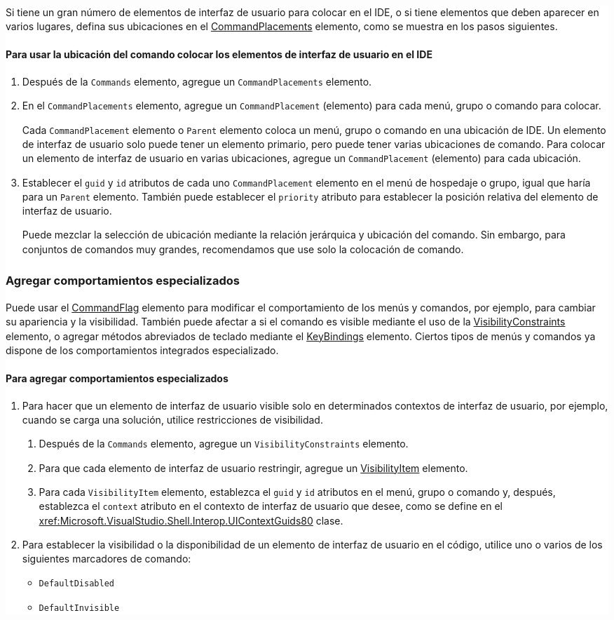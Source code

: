    Si tiene un gran número de elementos de interfaz de usuario para colocar en el IDE, o si tiene elementos que deben aparecer en varios lugares, defina sus ubicaciones en el [CommandPlacements](../../extensibility/commandplacements-element.md) elemento, como se muestra en los pasos siguientes.

#### <a name="to-use-command-placement-to-place-ui-elements-in-the-ide"></a>Para usar la ubicación del comando colocar los elementos de interfaz de usuario en el IDE

1. Después de la `Commands` elemento, agregue un `CommandPlacements` elemento.

2. En el `CommandPlacements` elemento, agregue un `CommandPlacement` (elemento) para cada menú, grupo o comando para colocar.

    Cada `CommandPlacement` elemento o `Parent` elemento coloca un menú, grupo o comando en una ubicación de IDE. Un elemento de interfaz de usuario solo puede tener un elemento primario, pero puede tener varias ubicaciones de comando. Para colocar un elemento de interfaz de usuario en varias ubicaciones, agregue un `CommandPlacement` (elemento) para cada ubicación.

3. Establecer el `guid` y `id` atributos de cada uno `CommandPlacement` elemento en el menú de hospedaje o grupo, igual que haría para un `Parent` elemento. También puede establecer el `priority` atributo para establecer la posición relativa del elemento de interfaz de usuario.

   Puede mezclar la selección de ubicación mediante la relación jerárquica y ubicación del comando. Sin embargo, para conjuntos de comandos muy grandes, recomendamos que use solo la colocación de comando.

### <a name="add-specialized-behaviors"></a>Agregar comportamientos especializados
 Puede usar el [CommandFlag](../../extensibility/command-flag-element.md) elemento para modificar el comportamiento de los menús y comandos, por ejemplo, para cambiar su apariencia y la visibilidad. También puede afectar a si el comando es visible mediante el uso de la [VisibilityConstraints](../../extensibility/visibilityconstraints-element.md) elemento, o agregar métodos abreviados de teclado mediante el [KeyBindings](../../extensibility/keybindings-element.md) elemento. Ciertos tipos de menús y comandos ya dispone de los comportamientos integrados especializado.

#### <a name="to-add-specialized-behaviors"></a>Para agregar comportamientos especializados

1. Para hacer que un elemento de interfaz de usuario visible solo en determinados contextos de interfaz de usuario, por ejemplo, cuando se carga una solución, utilice restricciones de visibilidad.

   1.  Después de la `Commands` elemento, agregue un `VisibilityConstraints` elemento.

   2.  Para que cada elemento de interfaz de usuario restringir, agregue un [VisibilityItem](../../extensibility/visibilityitem-element.md) elemento.

   3.  Para cada `VisibilityItem` elemento, establezca el `guid` y `id` atributos en el menú, grupo o comando y, después, establezca el `context` atributo en el contexto de interfaz de usuario que desee, como se define en el <xref:Microsoft.VisualStudio.Shell.Interop.UIContextGuids80> clase.

2. Para establecer la visibilidad o la disponibilidad de un elemento de interfaz de usuario en el código, utilice uno o varios de los siguientes marcadores de comando:

   -   `DefaultDisabled`

   -   `DefaultInvisible`
